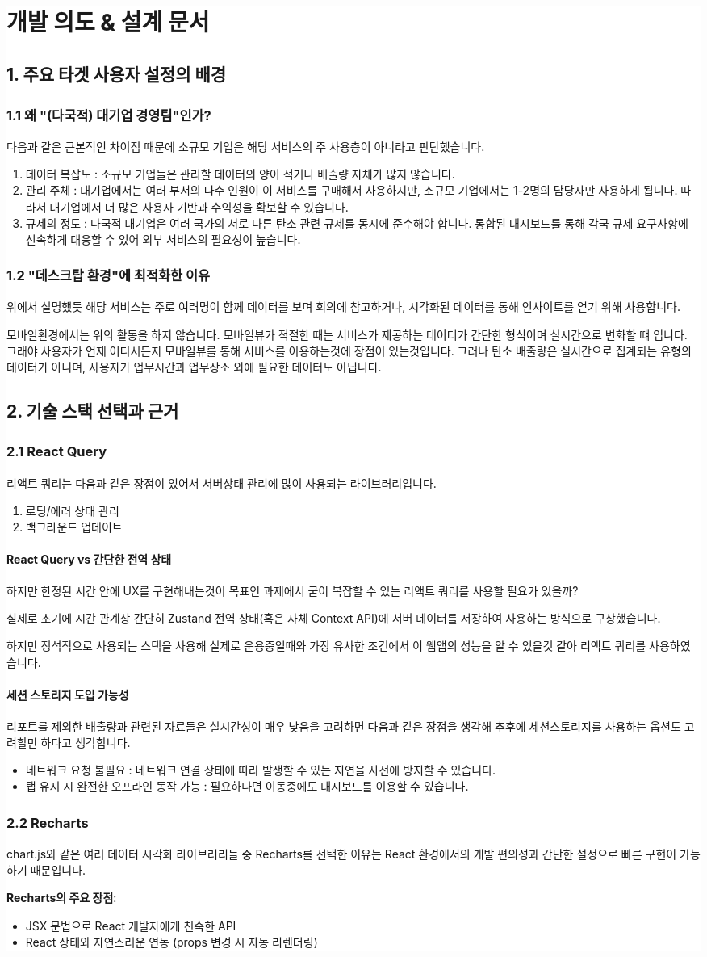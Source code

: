# 개발 의도 & 설계 문서

## 1. 주요 타겟 사용자 설정의 배경

### 1.1 왜 "(다국적) 대기업 경영팀"인가?

다음과 같은 근본적인 차이점 때문에 소규모 기업은 해당 서비스의 주 사용층이 아니라고 판단했습니다.

1. 데이터 복잡도 : 소규모 기업들은 관리할 데이터의 양이 적거나 배출량 자체가 많지 않습니다.
2. 관리 주체 : 대기업에서는 여러 부서의 다수 인원이 이 서비스를 구매해서 사용하지만, 소규모 기업에서는 1-2명의 담당자만 사용하게 됩니다. 따라서 대기업에서 더 많은 사용자 기반과 수익성을 확보할 수 있습니다.
3. 규제의 정도 : 다국적 대기업은 여러 국가의 서로 다른 탄소 관련 규제를 동시에 준수해야 합니다. 통합된 대시보드를 통해 각국 규제 요구사항에 신속하게 대응할 수 있어 외부 서비스의 필요성이 높습니다.

### 1.2 "데스크탑 환경"에 최적화한 이유

위에서 설명했듯 해당 서비스는 주로 여러명이 함께 데이터를 보며 회의에 참고하거나, 시각화된 데이터를 통해 인사이트를 얻기 위해 사용합니다.

모바일환경에서는 위의 활동을 하지 않습니다. 모바일뷰가 적절한 때는 서비스가 제공하는 데이터가 간단한 형식이며 실시간으로 변화할 떄 입니다. 그래야 사용자가 언제 어디서든지 모바일뷰를 통해 서비스를 이용하는것에 장점이 있는것입니다. 그러나 탄소 배출량은 실시간으로 집계되는 유형의 데이터가 아니며, 사용자가 업무시간과 업무장소 외에 필요한 데이터도 아닙니다.

## 2. 기술 스택 선택과 근거

### 2.1 React Query

리액트 쿼리는 다음과 같은 장점이 있어서 서버상태 관리에 많이 사용되는 라이브러리입니다.

1. 로딩/에러 상태 관리
2. 백그라운드 업데이트

#### React Query vs 간단한 전역 상태

하지만 한정된 시간 안에 UX를 구현해내는것이 목표인 과제에서 굳이 복잡할 수 있는 리액트 쿼리를 사용할 필요가 있을까?

실제로 초기에 시간 관계상 간단히 Zustand 전역 상태(혹은 자체 Context API)에 서버 데이터를 저장하여 사용하는 방식으로 구상했습니다.

하지만 정석적으로 사용되는 스택을 사용해 실제로 운용중일때와 가장 유사한 조건에서 이 웹앱의 성능을 알 수 있을것 같아 리액트 쿼리를 사용하였습니다.

#### 세션 스토리지 도입 가능성

리포트를 제외한 배출량과 관련된 자료들은 실시간성이 매우 낮음을 고려하면 다음과 같은 장점을 생각해 추후에 세션스토리지를 사용하는 옵션도 고려할만 하다고 생각합니다.

- 네트워크 요청 불필요 : 네트워크 연결 상태에 따라 발생할 수 있는 지연을 사전에 방지할 수 있습니다.
- 탭 유지 시 완전한 오프라인 동작 가능 : 필요하다면 이동중에도 대시보드를 이용할 수 있습니다.

### 2.2 Recharts

chart.js와 같은 여러 데이터 시각화 라이브러리들 중 Recharts를 선택한 이유는 React 환경에서의 개발 편의성과 간단한 설정으로 빠른 구현이 가능하기 때문입니다.

**Recharts의 주요 장점**:

- JSX 문법으로 React 개발자에게 친숙한 API
- React 상태와 자연스러운 연동 (props 변경 시 자동 리렌더링)
